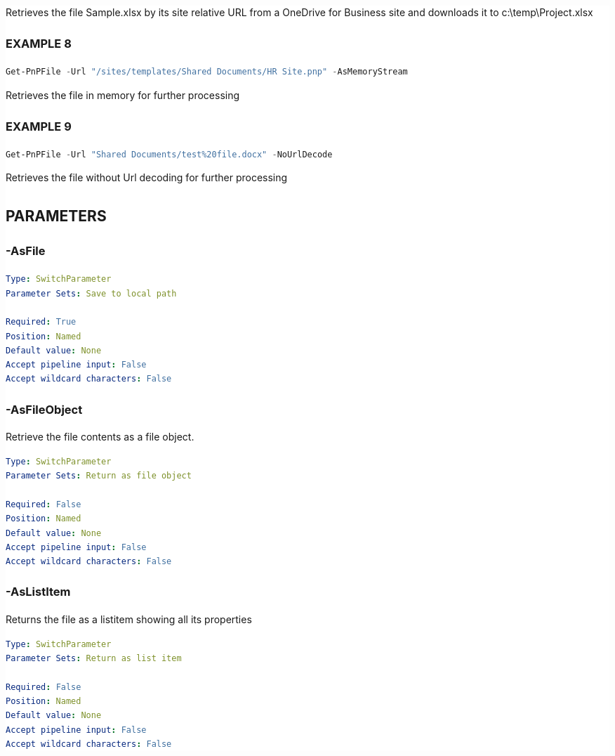 Retrieves the file Sample.xlsx by its site relative URL from a OneDrive for Business site and downloads it to c:\temp\Project.xlsx

### EXAMPLE 8
```powershell
Get-PnPFile -Url "/sites/templates/Shared Documents/HR Site.pnp" -AsMemoryStream
```

Retrieves the file in memory for further processing

### EXAMPLE 9
```powershell
Get-PnPFile -Url "Shared Documents/test%20file.docx" -NoUrlDecode
```

Retrieves the file without Url decoding for further processing

## PARAMETERS

### -AsFile

```yaml
Type: SwitchParameter
Parameter Sets: Save to local path

Required: True
Position: Named
Default value: None
Accept pipeline input: False
Accept wildcard characters: False
```

### -AsFileObject
Retrieve the file contents as a file object.

```yaml
Type: SwitchParameter
Parameter Sets: Return as file object

Required: False
Position: Named
Default value: None
Accept pipeline input: False
Accept wildcard characters: False
```

### -AsListItem
Returns the file as a listitem showing all its properties

```yaml
Type: SwitchParameter
Parameter Sets: Return as list item

Required: False
Position: Named
Default value: None
Accept pipeline input: False
Accept wildcard characters: False
```
